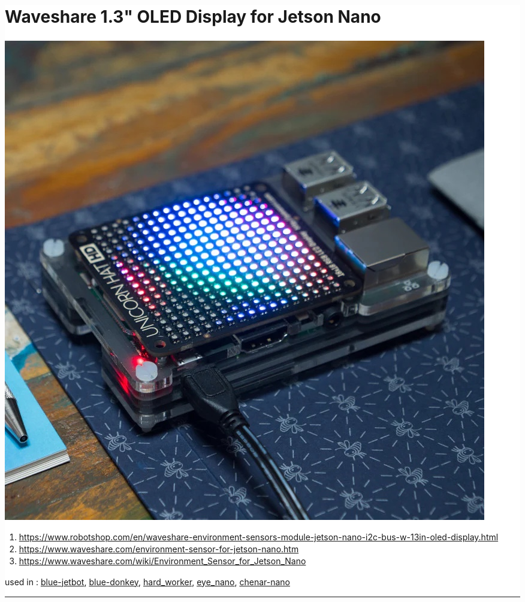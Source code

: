 
# Waveshare 1.3" OLED Display for Jetson Nano
[![image](./images/parts/waveshare-13-oled-display-for-jetson-nano.jpeg)](#waveshare-13-oled-display-for-jetson-nano)
1. https://www.robotshop.com/en/waveshare-environment-sensors-module-jetson-nano-i2c-bus-w-13in-oled-display.html
1. https://www.waveshare.com/environment-sensor-for-jetson-nano.htm
1. https://www.waveshare.com/wiki/Environment_Sensor_for_Jetson_Nano


 used in : [blue-jetbot](./designs/blue-jetbot.md), [blue-donkey](./designs/blue-donkey.md), [hard_worker](./designs/hard_worker.md), [eye_nano](./designs/eye_nano.md), [chenar-nano](./designs/chenar-nano.md)

---